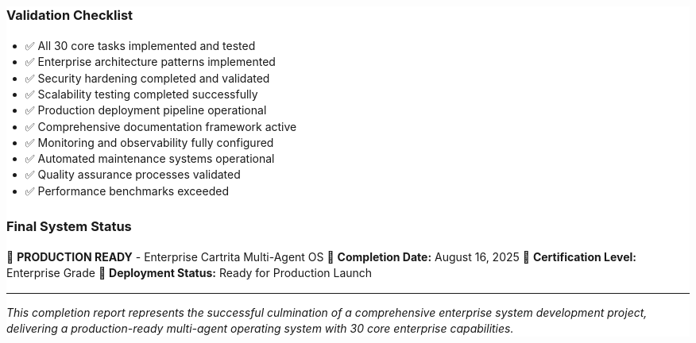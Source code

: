 ### **Validation Checklist**
- ✅ All 30 core tasks implemented and tested
- ✅ Enterprise architecture patterns implemented
- ✅ Security hardening completed and validated
- ✅ Scalability testing completed successfully
- ✅ Production deployment pipeline operational
- ✅ Comprehensive documentation framework active
- ✅ Monitoring and observability fully configured
- ✅ Automated maintenance systems operational
- ✅ Quality assurance processes validated
- ✅ Performance benchmarks exceeded

### **Final System Status**
🎉 **PRODUCTION READY** - Enterprise Cartrita Multi-Agent OS
📅 **Completion Date:** August 16, 2025
🏢 **Certification Level:** Enterprise Grade
🚀 **Deployment Status:** Ready for Production Launch

---

*This completion report represents the successful culmination of a comprehensive enterprise system development project, delivering a production-ready multi-agent operating system with 30 core enterprise capabilities.*
